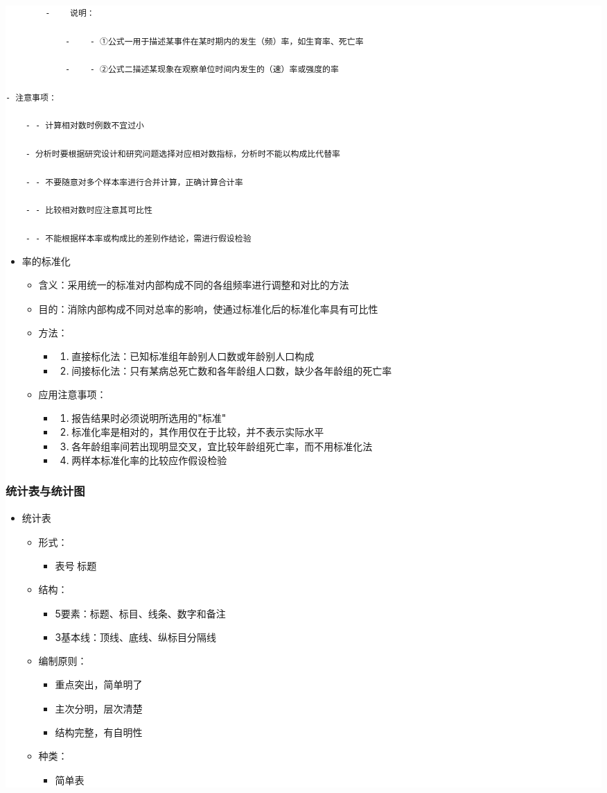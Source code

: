 			-    说明：

				-    - ①公式一用于描述某事件在某时期内的发生（频）率，如生育率、死亡率

				-    - ②公式二描述某现象在观察单位时间内发生的（速）率或强度的率

	- 注意事项：

		- - 计算相对数时例数不宜过小

		- 分析时要根据研究设计和研究问题选择对应相对数指标，分析时不能以构成比代替率

		- - 不要随意对多个样本率进行合并计算，正确计算合计率

		- - 比较相对数时应注意其可比性

		- - 不能根据样本率或构成比的差别作结论，需进行假设检验

- 率的标准化

	- 含义：采用统一的标准对内部构成不同的各组频率进行调整和对比的方法

	- 目的：消除内部构成不同对总率的影响，使通过标准化后的标准化率具有可比性

	- 方法：

		- 1. 直接标化法：已知标准组年龄别人口数或年龄别人口构成

		- 2. 间接标化法：只有某病总死亡数和各年龄组人口数，缺少各年龄组的死亡率

	- 应用注意事项：

		- 1. 报告结果时必须说明所选用的"标准"

		- 2. 标准化率是相对的，其作用仅在于比较，并不表示实际水平

		- 3. 各年龄组率间若出现明显交叉，宜比较年龄组死亡率，而不用标准化法

		- 4. 两样本标准化率的比较应作假设检验

### 统计表与统计图

- 统计表

	- 形式：

		- 表号 标题

	- 结构：

		-    5要素：标题、标目、线条、数字和备注

		-    3基本线：顶线、底线、纵标目分隔线

	- 编制原则：

		-    重点突出，简单明了

		-    主次分明，层次清楚

		-    结构完整，有自明性

	- 种类：

		-    简单表
